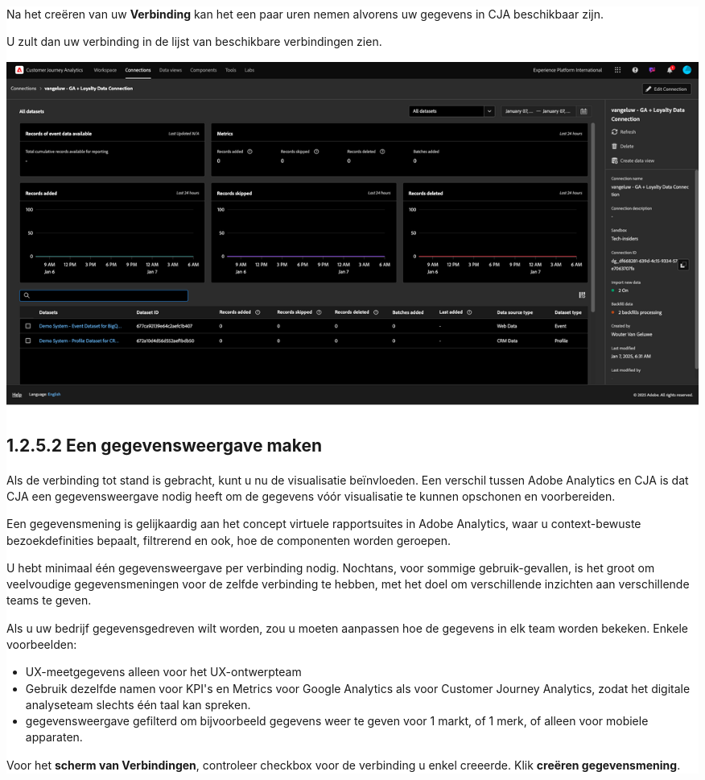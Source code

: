 Na het creëren van uw **Verbinding** kan het een paar uren nemen alvorens uw gegevens in CJA beschikbaar zijn.

U zult dan uw verbinding in de lijst van beschikbare verbindingen zien.

![&#x200B; demo &#x200B;](./images/d5.png)

## 1.2.5.2 Een gegevensweergave maken

Als de verbinding tot stand is gebracht, kunt u nu de visualisatie beïnvloeden. Een verschil tussen Adobe Analytics en CJA is dat CJA een gegevensweergave nodig heeft om de gegevens vóór visualisatie te kunnen opschonen en voorbereiden.

Een gegevensmening is gelijkaardig aan het concept virtuele rapportsuites in Adobe Analytics, waar u context-bewuste bezoekdefinities bepaalt, filtrerend en ook, hoe de componenten worden geroepen.

U hebt minimaal één gegevensweergave per verbinding nodig. Nochtans, voor sommige gebruik-gevallen, is het groot om veelvoudige gegevensmeningen voor de zelfde verbinding te hebben, met het doel om verschillende inzichten aan verschillende teams te geven.

Als u uw bedrijf gegevensgedreven wilt worden, zou u moeten aanpassen hoe de gegevens in elk team worden bekeken. Enkele voorbeelden:

- UX-meetgegevens alleen voor het UX-ontwerpteam
- Gebruik dezelfde namen voor KPI&#39;s en Metrics voor Google Analytics als voor Customer Journey Analytics, zodat het digitale analyseteam slechts één taal kan spreken.
- gegevensweergave gefilterd om bijvoorbeeld gegevens weer te geven voor 1 markt, of 1 merk, of alleen voor mobiele apparaten.

Voor het **scherm van Verbindingen**, controleer checkbox voor de verbinding u enkel creeerde. Klik **creëren gegevensmening**.
